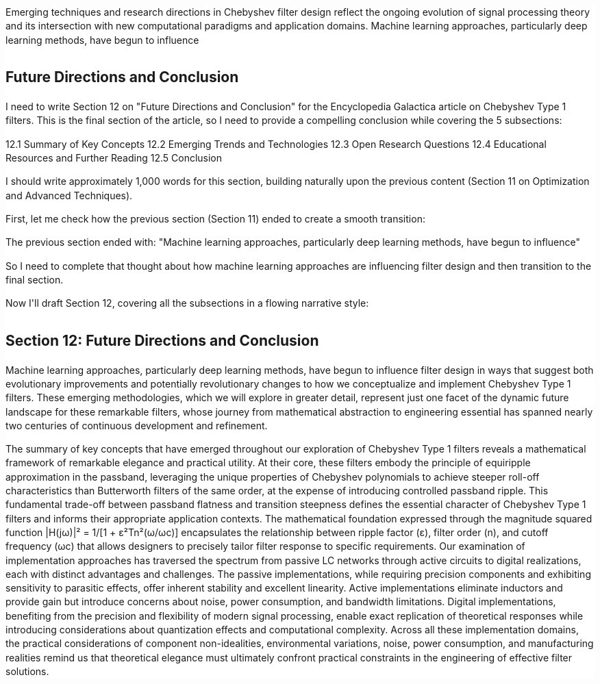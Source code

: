Emerging techniques and research directions in Chebyshev filter design reflect the ongoing evolution of signal processing theory and its intersection with new computational paradigms and application domains. Machine learning approaches, particularly deep learning methods, have begun to influence

## Future Directions and Conclusion

<think>I need to write Section 12 on "Future Directions and Conclusion" for the Encyclopedia Galactica article on Chebyshev Type 1 filters. This is the final section of the article, so I need to provide a compelling conclusion while covering the 5 subsections:

12.1 Summary of Key Concepts
12.2 Emerging Trends and Technologies
12.3 Open Research Questions
12.4 Educational Resources and Further Reading
12.5 Conclusion

I should write approximately 1,000 words for this section, building naturally upon the previous content (Section 11 on Optimization and Advanced Techniques).

First, let me check how the previous section (Section 11) ended to create a smooth transition:

The previous section ended with:
"Machine learning approaches, particularly deep learning methods, have begun to influence"

So I need to complete that thought about how machine learning approaches are influencing filter design and then transition to the final section.

Now I'll draft Section 12, covering all the subsections in a flowing narrative style:

## Section 12: Future Directions and Conclusion

Machine learning approaches, particularly deep learning methods, have begun to influence filter design in ways that suggest both evolutionary improvements and potentially revolutionary changes to how we conceptualize and implement Chebyshev Type 1 filters. These emerging methodologies, which we will explore in greater detail, represent just one facet of the dynamic future landscape for these remarkable filters, whose journey from mathematical abstraction to engineering essential has spanned nearly two centuries of continuous development and refinement.

The summary of key concepts that have emerged throughout our exploration of Chebyshev Type 1 filters reveals a mathematical framework of remarkable elegance and practical utility. At their core, these filters embody the principle of equiripple approximation in the passband, leveraging the unique properties of Chebyshev polynomials to achieve steeper roll-off characteristics than Butterworth filters of the same order, at the expense of introducing controlled passband ripple. This fundamental trade-off between passband flatness and transition steepness defines the essential character of Chebyshev Type 1 filters and informs their appropriate application contexts. The mathematical foundation expressed through the magnitude squared function |H(jω)|² = 1/[1 + ε²Tn²(ω/ωc)] encapsulates the relationship between ripple factor (ε), filter order (n), and cutoff frequency (ωc) that allows designers to precisely tailor filter response to specific requirements. Our examination of implementation approaches has traversed the spectrum from passive LC networks through active circuits to digital realizations, each with distinct advantages and challenges. The passive implementations, while requiring precision components and exhibiting sensitivity to parasitic effects, offer inherent stability and excellent linearity. Active implementations eliminate inductors and provide gain but introduce concerns about noise, power consumption, and bandwidth limitations. Digital implementations, benefiting from the precision and flexibility of modern signal processing, enable exact replication of theoretical responses while introducing considerations about quantization effects and computational complexity. Across all these implementation domains, the practical considerations of component non-idealities, environmental variations, noise, power consumption, and manufacturing realities remind us that theoretical elegance must ultimately confront practical constraints in the engineering of effective filter solutions.
